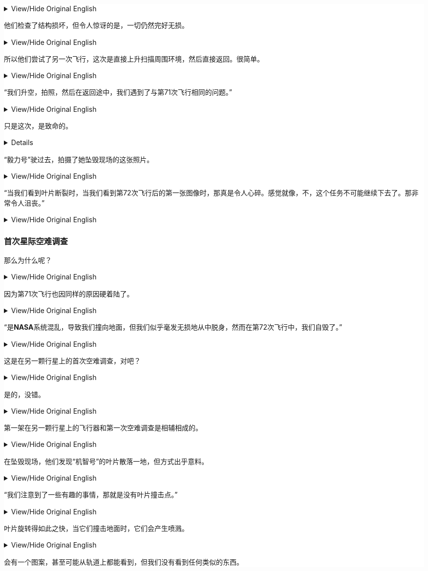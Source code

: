 <details><summary>View/Hide Original English</summary></details>

他们检查了结构损坏，但令人惊讶的是，一切仍然完好无损。

<details><summary>View/Hide Original English</summary></details>

所以他们尝试了另一次飞行，这次是直接上升扫描周围环境，然后直接返回。很简单。

<details><summary>View/Hide Original English</summary></details>

“我们升空，拍照，然后在返回途中，我们遇到了与第71次飞行相同的问题。”

<details><summary>View/Hide Original English</summary></details>

只是这次，是致命的。

<details></details>

“毅力号”驶过去，拍摄了她坠毁现场的这张照片。

<details><summary>View/Hide Original English</summary></details>

“当我们看到叶片断裂时，当我们看到第72次飞行后的第一张图像时，那真是令人心碎。感觉就像，不，这个任务不可能继续下去了。那非常令人沮丧。”

<details><summary>View/Hide Original English</summary></details>

### 首次星际空难调查

那么为什么呢？

<details><summary>View/Hide Original English</summary></details>

因为第71次飞行也因同样的原因硬着陆了。

<details><summary>View/Hide Original English</summary></details>

“是**NASA**系统混乱，导致我们撞向地面，但我们似乎毫发无损地从中脱身，然而在第72次飞行中，我们自毁了。”

<details><summary>View/Hide Original English</summary></details>

这是在另一颗行星上的首次空难调查，对吧？

<details><summary>View/Hide Original English</summary></details>

是的，没错。

<details><summary>View/Hide Original English</summary></details>

第一架在另一颗行星上的飞行器和第一次空难调查是相辅相成的。

<details><summary>View/Hide Original English</summary></details>

在坠毁现场，他们发现“机智号”的叶片散落一地，但方式出乎意料。

<details><summary>View/Hide Original English</summary></details>

“我们注意到了一些有趣的事情，那就是没有叶片撞击点。”

<details><summary>View/Hide Original English</summary></details>

叶片旋转得如此之快，当它们撞击地面时，它们会产生喷溅。

<details><summary>View/Hide Original English</summary></details>

会有一个图案，甚至可能从轨道上都能看到，但我们没有看到任何类似的东西。
